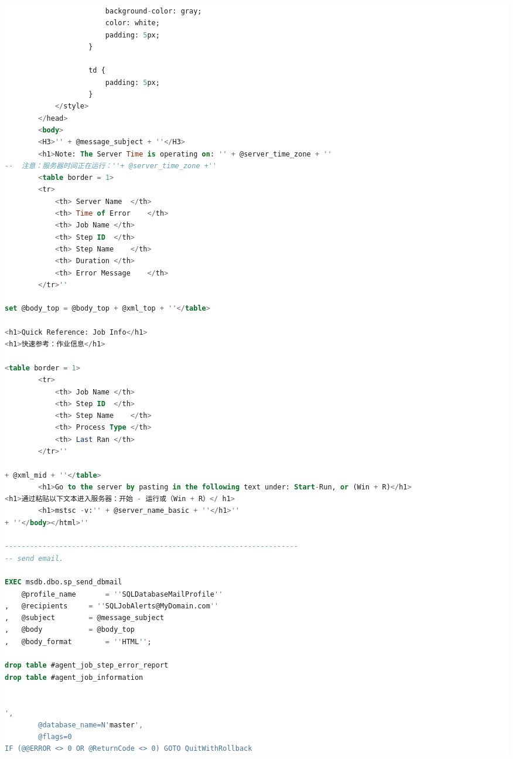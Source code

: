 ```SQL
                        background-color: gray;
                        color: white;
                        padding: 5px;
                    }
 
                    td {
                        padding: 5px;
                    }
            </style>
        </head>
        <body>
        <H3>'' + @message_subject + ''</H3>
        <h1>Note: The Server Time is operating on: '' + @server_time_zone + ''
-- 	注意：服务器时间正在运行：''+ @server_time_zone +''
        <table border = 1>
        <tr>
            <th> Server Name  </th>
            <th> Time of Error    </th>
            <th> Job Name </th>
            <th> Step ID  </th>
            <th> Step Name    </th>
            <th> Duration </th>
            <th> Error Message    </th>
        </tr>''
         
set @body_top = @body_top + @xml_top + ''</table>
 
<h1>Quick Reference: Job Info</h1>
<h1>快速参考：作业信息</h1>
 
<table border = 1>
        <tr>
            <th> Job Name </th>
            <th> Step ID  </th>
            <th> Step Name    </th>
            <th> Process Type </th>
            <th> Last Ran </th>
        </tr>''      
         
+ @xml_mid + ''</table>
        <h1>Go to the server by pasting in the following text under: Start-Run, or (Win + R)</h1>
<h1>通过粘贴以下文本进入服务器：开始 - 运行或（Win + R）</ h1>
        <h1>mstsc -v:'' + @server_name_basic + ''</h1>''
+ ''</body></html>''
 
----------------------------------------------------------------------
-- send email.
 
EXEC msdb.dbo.sp_send_dbmail
    @profile_name       = ''SQLDatabaseMailProfile''
,   @recipients     = ''SQLJobAlerts@MyDomain.com''
,   @subject        = @message_subject
,   @body           = @body_top
,   @body_format        = ''HTML'';
 
drop table #agent_job_step_error_report
drop table #agent_job_information
 
 
', 
        @database_name=N'master', 
        @flags=0
IF (@@ERROR <> 0 OR @ReturnCode <> 0) GOTO QuitWithRollback
```